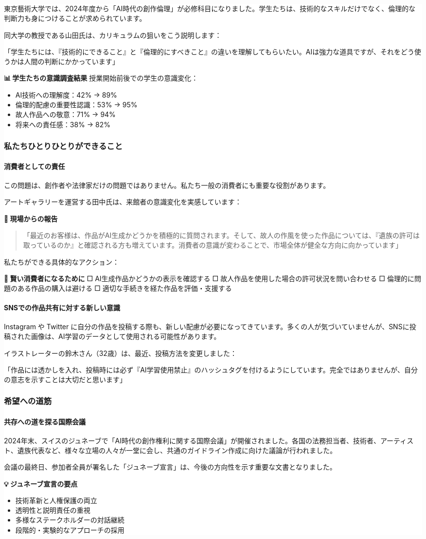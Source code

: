 東京藝術大学では、2024年度から「AI時代の創作倫理」が必修科目になりました。学生たちは、技術的なスキルだけでなく、倫理的な判断力も身につけることが求められています。

同大学の教授である山田氏は、カリキュラムの狙いをこう説明します：

「学生たちには、『技術的にできること』と『倫理的にすべきこと』の違いを理解してもらいたい。AIは強力な道具ですが、それをどう使うかは人間の判断にかかっています」

**📊 学生たちの意識調査結果**
授業開始前後での学生の意識変化：

- AI技術への理解度：42% → 89%
- 倫理的配慮の重要性認識：53% → 95%
- 故人作品への敬意：71% → 94%
- 将来への責任感：38% → 82%

### 私たちひとりひとりができること

#### 消費者としての責任

この問題は、創作者や法律家だけの問題ではありません。私たち一般の消費者にも重要な役割があります。

アートギャラリーを運営する田中氏は、来館者の意識変化を実感しています：

**📝 現場からの報告**
> 「最近のお客様は、作品がAI生成かどうかを積極的に質問されます。そして、故人の作風を使った作品については、『遺族の許可は取っているのか』と確認される方も増えています。消費者の意識が変わることで、市場全体が健全な方向に向かっています」

私たちができる具体的なアクション：

**🎯 賢い消費者になるために**
□ AI生成作品かどうかの表示を確認する
□ 故人作品を使用した場合の許可状況を問い合わせる
□ 倫理的に問題のある作品の購入は避ける
□ 適切な手続きを経た作品を評価・支援する

#### SNSでの作品共有に対する新しい意識

Instagram や Twitter に自分の作品を投稿する際も、新しい配慮が必要になってきています。多くの人が気づいていませんが、SNSに投稿された画像は、AI学習のデータとして使用される可能性があります。

イラストレーターの鈴木さん（32歳）は、最近、投稿方法を変更しました：

「作品には透かしを入れ、投稿時には必ず『AI学習使用禁止』のハッシュタグを付けるようにしています。完全ではありませんが、自分の意志を示すことは大切だと思います」

### 希望への道筋

#### 共存への道を探る国際会議

2024年末、スイスのジュネーブで「AI時代の創作権利に関する国際会議」が開催されました。各国の法務担当者、技術者、アーティスト、遺族代表など、様々な立場の人々が一堂に会し、共通のガイドライン作成に向けた議論が行われました。

会議の最終日、参加者全員が署名した「ジュネーブ宣言」は、今後の方向性を示す重要な文書となりました。

**💡 ジュネーブ宣言の要点**
- 技術革新と人権保護の両立
- 透明性と説明責任の重視
- 多様なステークホルダーの対話継続
- 段階的・実験的なアプローチの採用
